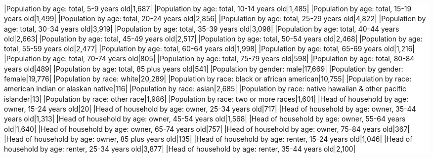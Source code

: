 |Population by age: total, 5-9 years old|1,687|
|Population by age: total, 10-14 years old|1,485|
|Population by age: total, 15-19 years old|1,499|
|Population by age: total, 20-24 years old|2,856|
|Population by age: total, 25-29 years old|4,822|
|Population by age: total, 30-34 years old|3,919|
|Population by age: total, 35-39 years old|3,098|
|Population by age: total, 40-44 years old|2,663|
|Population by age: total, 45-49 years old|2,517|
|Population by age: total, 50-54 years old|2,468|
|Population by age: total, 55-59 years old|2,477|
|Population by age: total, 60-64 years old|1,998|
|Population by age: total, 65-69 years old|1,216|
|Population by age: total, 70-74 years old|805|
|Population by age: total, 75-79 years old|598|
|Population by age: total, 80-84 years old|489|
|Population by age: total, 85 plus years old|541|
|Population by gender: male|17,669|
|Population by gender: female|19,776|
|Population by race: white|20,289|
|Population by race: black or african american|10,755|
|Population by race: american indian or alaskan native|116|
|Population by race: asian|2,685|
|Population by race: native hawaiian & other pacific islander|13|
|Population by race: other race|1,986|
|Population by race: two or more races|1,601|
|Head of household by age: owner, 15-24 years old|20|
|Head of household by age: owner, 25-34 years old|717|
|Head of household by age: owner, 35-44 years old|1,313|
|Head of household by age: owner, 45-54 years old|1,568|
|Head of household by age: owner, 55-64 years old|1,640|
|Head of household by age: owner, 65-74 years old|757|
|Head of household by age: owner, 75-84 years old|367|
|Head of household by age: owner, 85 plus years old|135|
|Head of household by age: renter, 15-24 years old|1,046|
|Head of household by age: renter, 25-34 years old|3,877|
|Head of household by age: renter, 35-44 years old|2,100|